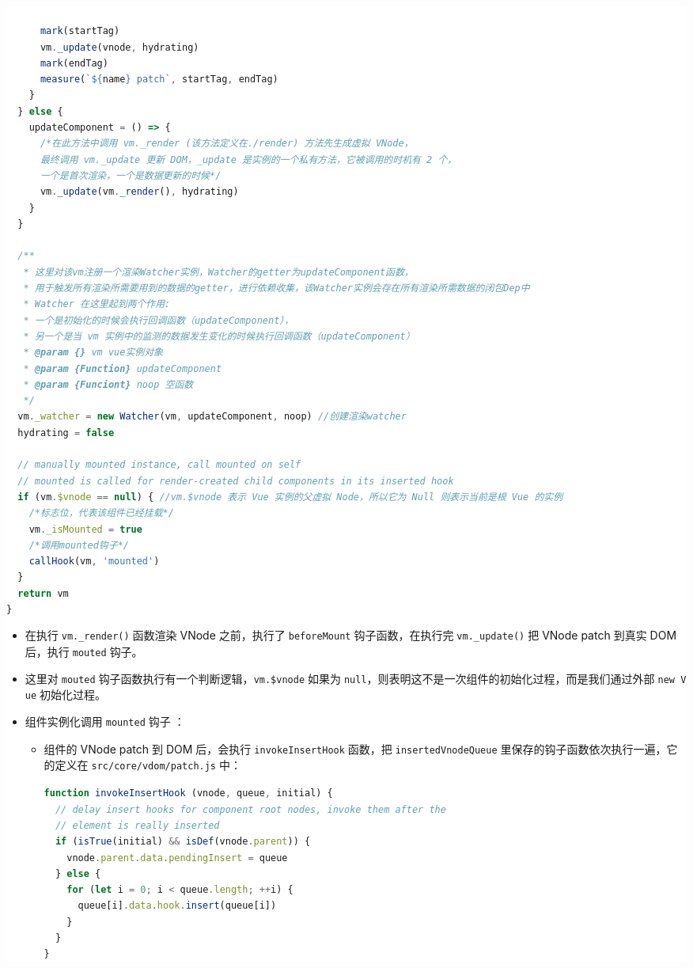   ```javascript
  
        mark(startTag)
        vm._update(vnode, hydrating)
        mark(endTag)
        measure(`${name} patch`, startTag, endTag)
      }
    } else {
      updateComponent = () => {
        /*在此方法中调用 vm._render (该方法定义在./render) 方法先生成虚拟 VNode，
        最终调用 vm._update 更新 DOM，_update 是实例的一个私有方法，它被调用的时机有 2 个，
        一个是首次渲染，一个是数据更新的时候*/
        vm._update(vm._render(), hydrating)
      }
    }
  
    /**
     * 这里对该vm注册一个渲染Watcher实例，Watcher的getter为updateComponent函数，
     * 用于触发所有渲染所需要用到的数据的getter，进行依赖收集，该Watcher实例会存在所有渲染所需数据的闭包Dep中
     * Watcher 在这里起到两个作用:
     * 一个是初始化的时候会执行回调函数（updateComponent），
     * 另一个是当 vm 实例中的监测的数据发生变化的时候执行回调函数（updateComponent）
     * @param {} vm vue实例对象
     * @param {Function} updateComponent 
     * @param {Funciont} noop 空函数
     */
    vm._watcher = new Watcher(vm, updateComponent, noop) //创建渲染watcher
    hydrating = false
  
    // manually mounted instance, call mounted on self
    // mounted is called for render-created child components in its inserted hook
    if (vm.$vnode == null) { //vm.$vnode 表示 Vue 实例的父虚拟 Node，所以它为 Null 则表示当前是根 Vue 的实例
      /*标志位，代表该组件已经挂载*/
      vm._isMounted = true
      /*调用mounted钩子*/
      callHook(vm, 'mounted')
    }
    return vm
  }
  ```

  * 在执行 `vm._render()` 函数渲染 VNode 之前，执行了 `beforeMount` 钩子函数，在执行完 `vm._update()` 把 VNode patch 到真实 DOM 后，执行 `mouted` 钩子。
  * 这里对 `mouted` 钩子函数执行有一个判断逻辑，`vm.$vnode` 如果为 `null`，则表明这不是一次组件的初始化过程，而是我们通过外部 `new Vue` 初始化过程。

* 组件实例化调用 `mounted` 钩子 ：

  * 组件的 VNode patch 到 DOM 后，会执行 `invokeInsertHook` 函数，把 `insertedVnodeQueue` 里保存的钩子函数依次执行一遍，它的定义在 `src/core/vdom/patch.js` 中：

    ```js
    function invokeInsertHook (vnode, queue, initial) {
      // delay insert hooks for component root nodes, invoke them after the
      // element is really inserted
      if (isTrue(initial) && isDef(vnode.parent)) {
        vnode.parent.data.pendingInsert = queue
      } else {
        for (let i = 0; i < queue.length; ++i) {
          queue[i].data.hook.insert(queue[i])
        }
      }
    }
    ```
